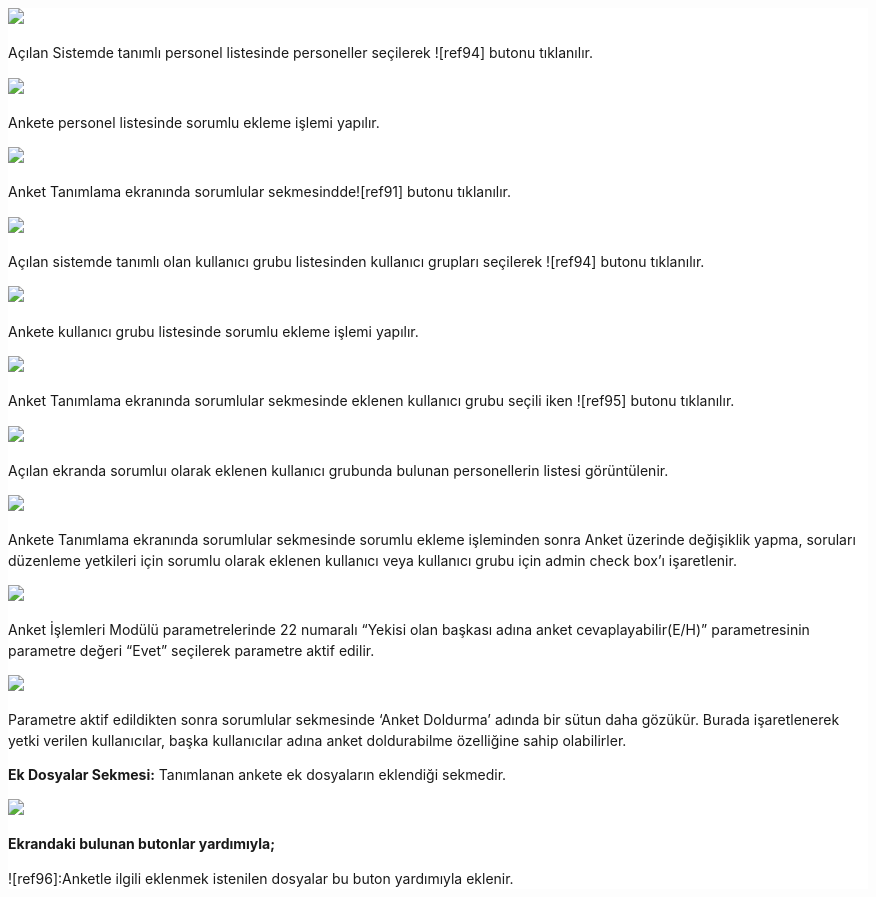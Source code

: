 ![](https://docsbimser.blob.core.windows.net/imagecontainer/37b2b98a-c2e0-4a0e-aa1f-5bead331499e_212.png)

Açılan Sistemde tanımlı personel listesinde personeller seçilerek ![ref94] butonu tıklanılır.

![](https://docsbimser.blob.core.windows.net/imagecontainer/37b2b98a-c2e0-4a0e-aa1f-5bead331499e_213.png)

Ankete personel listesinde sorumlu ekleme işlemi yapılır.

![](https://docsbimser.blob.core.windows.net/imagecontainer/37b2b98a-c2e0-4a0e-aa1f-5bead331499e_214.png)

Anket Tanımlama ekranında sorumlular sekmesindde![ref91] butonu tıklanılır.

![](https://docsbimser.blob.core.windows.net/imagecontainer/37b2b98a-c2e0-4a0e-aa1f-5bead331499e_215.png)

Açılan sistemde tanımlı olan kullanıcı grubu listesinden kullanıcı grupları seçilerek ![ref94] butonu tıklanılır.

![](https://docsbimser.blob.core.windows.net/imagecontainer/37b2b98a-c2e0-4a0e-aa1f-5bead331499e_216.png)

Ankete kullanıcı grubu  listesinde sorumlu ekleme işlemi yapılır.

![](https://docsbimser.blob.core.windows.net/imagecontainer/37b2b98a-c2e0-4a0e-aa1f-5bead331499e_217.png)

Anket Tanımlama ekranında sorumlular  sekmesinde eklenen kullanıcı grubu seçili iken ![ref95] butonu tıklanılır.

![](https://docsbimser.blob.core.windows.net/imagecontainer/37b2b98a-c2e0-4a0e-aa1f-5bead331499e_218.png)

Açılan ekranda sorumluı olarak eklenen kullanıcı grubunda bulunan personellerin listesi görüntülenir.

![](https://docsbimser.blob.core.windows.net/imagecontainer/37b2b98a-c2e0-4a0e-aa1f-5bead331499e_219.png)

Ankete Tanımlama ekranında sorumlular sekmesinde sorumlu ekleme işleminden sonra Anket üzerinde değişiklik yapma, soruları düzenleme yetkileri için sorumlu olarak eklenen kullanıcı veya kullanıcı grubu için admin check box’ı işaretlenir.

![](https://docsbimser.blob.core.windows.net/imagecontainer/37b2b98a-c2e0-4a0e-aa1f-5bead331499e_220.png)

Anket İşlemleri Modülü parametrelerinde 22 numaralı “Yekisi olan başkası adına anket cevaplayabilir(E/H)” parametresinin parametre değeri “Evet” seçilerek parametre aktif edilir.

![](https://docsbimser.blob.core.windows.net/imagecontainer/37b2b98a-c2e0-4a0e-aa1f-5bead331499e_221.png)

Parametre aktif edildikten sonra sorumlular sekmesinde ‘Anket Doldurma’ adında bir sütun daha gözükür. Burada işaretlenerek yetki verilen kullanıcılar, başka kullanıcılar adına anket doldurabilme özelliğine sahip olabilirler.

**Ek Dosyalar Sekmesi:** Tanımlanan ankete ek dosyaların eklendiği sekmedir.

![](https://docsbimser.blob.core.windows.net/imagecontainer/37b2b98a-c2e0-4a0e-aa1f-5bead331499e_222.png)

**Ekrandaki bulunan butonlar yardımıyla;**

![ref96]:Anketle ilgili eklenmek istenilen dosyalar bu buton yardımıyla eklenir.
